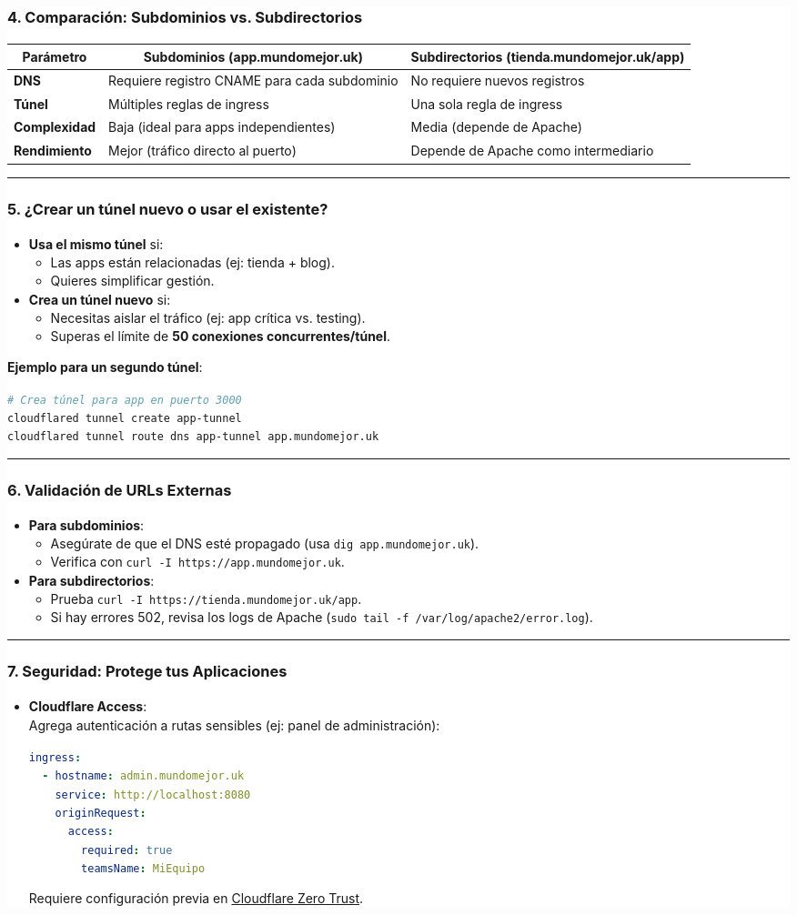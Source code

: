 ### **4. Comparación: Subdominios vs. Subdirectorios**
| **Parámetro**         | **Subdominios** (app.mundomejor.uk)       | **Subdirectorios** (tienda.mundomejor.uk/app) |  
|-----------------------|-------------------------------------------|----------------------------------------------|  
| **DNS**               | Requiere registro CNAME para cada subdominio | No requiere nuevos registros                |  
| **Túnel**             | Múltiples reglas de ingress               | Una sola regla de ingress                    |  
| **Complexidad**       | Baja (ideal para apps independientes)     | Media (depende de Apache)                    |  
| **Rendimiento**       | Mejor (tráfico directo al puerto)         | Depende de Apache como intermediario         |  

---

### **5. ¿Crear un túnel nuevo o usar el existente?**  
- **Usa el mismo túnel** si:  
  - Las apps están relacionadas (ej: tienda + blog).  
  - Quieres simplificar gestión.  
- **Crea un túnel nuevo** si:  
  - Necesitas aislar el tráfico (ej: app crítica vs. testing).  
  - Superas el límite de **50 conexiones concurrentes/túnel**.  

**Ejemplo para un segundo túnel**:  
```bash
# Crea túnel para app en puerto 3000
cloudflared tunnel create app-tunnel
cloudflared tunnel route dns app-tunnel app.mundomejor.uk
```  

---

### **6. Validación de URLs Externas**  
- **Para subdominios**:  
  - Asegúrate de que el DNS esté propagado (usa `dig app.mundomejor.uk`).  
  - Verifica con `curl -I https://app.mundomejor.uk`.  
- **Para subdirectorios**:  
  - Prueba `curl -I https://tienda.mundomejor.uk/app`.  
  - Si hay errores 502, revisa los logs de Apache (`sudo tail -f /var/log/apache2/error.log`).  

---

### **7. Seguridad: Protege tus Aplicaciones**  
- **Cloudflare Access**:  
  Agrega autenticación a rutas sensibles (ej: panel de administración):  
  ```yaml
  ingress:
    - hostname: admin.mundomejor.uk
      service: http://localhost:8080
      originRequest:
        access:
          required: true
          teamsName: MiEquipo
  ```  
  Requiere configuración previa en [Cloudflare Zero Trust](https://developers.cloudflare.com/cloudflare-one/).  

